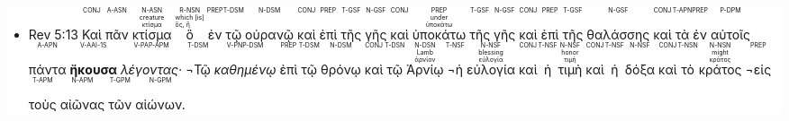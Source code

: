 - <rt>Rev 5:13</rt> <RUBY><ruby><ruby>Καὶ<rt><font color='white'>καί</rt></ruby><rt>καί</font></rt></ruby><rt>CONJ</rt></RUBY> <RUBY><ruby><ruby>πᾶν<rt><font color='white'>πᾶς</rt></ruby><rt>πᾶς</font></rt></ruby><rt>A-ASN</rt></RUBY> <RUBY><ruby><ruby>κτίσμα<rt>κτίσμα</rt></ruby><rt>creature</rt></ruby><rt>N-ASN</rt></RUBY> <RUBY><ruby><ruby>ὃ<rt>ὅς, ἥ</rt></ruby><rt>which [is]</rt></ruby><rt>R-NSN</rt></RUBY> <RUBY><ruby><ruby>ἐν<rt><font color='white'>ἐν</rt></ruby><rt>ἐν</font></rt></ruby><rt>PREP</rt></RUBY> <RUBY><ruby><ruby>τῷ<rt><font color='white'>ὁ</rt></ruby><rt>ὁ</font></rt></ruby><rt>T-DSM</rt></RUBY> <RUBY><ruby><ruby>οὐρανῷ<rt><font color='white'>οὐρανός</rt></ruby><rt>οὐρανός</font></rt></ruby><rt>N-DSM</rt></RUBY> <RUBY><ruby><ruby>καὶ<rt><font color='white'>καί</rt></ruby><rt>καί</font></rt></ruby><rt>CONJ</rt></RUBY> <RUBY><ruby><ruby>ἐπὶ<rt><font color='white'>ἐπί</rt></ruby><rt>ἐπί</font></rt></ruby><rt>PREP</rt></RUBY> <RUBY><ruby><ruby>τῆς<rt><font color='white'>ὁ</rt></ruby><rt>ὁ</font></rt></ruby><rt>T-GSF</rt></RUBY> <RUBY><ruby><ruby>γῆς<rt><font color='white'>γῆ</rt></ruby><rt>γῆ</font></rt></ruby><rt>N-GSF</rt></RUBY> <RUBY><ruby><ruby>καὶ<rt><font color='white'>καί</rt></ruby><rt>καί</font></rt></ruby><rt>CONJ</rt></RUBY> <RUBY><ruby><ruby>ὑποκάτω<rt>ὑποκάτω</rt></ruby><rt>under</rt></ruby><rt>PREP</rt></RUBY> <RUBY><ruby><ruby>τῆς<rt><font color='white'>ὁ</rt></ruby><rt>ὁ</font></rt></ruby><rt>T-GSF</rt></RUBY> <RUBY><ruby><ruby>γῆς<rt><font color='white'>γῆ</rt></ruby><rt>γῆ</font></rt></ruby><rt>N-GSF</rt></RUBY> <RUBY><ruby><ruby>καὶ<rt><font color='white'>καί</rt></ruby><rt>καί</font></rt></ruby><rt>CONJ</rt></RUBY> <RUBY><ruby><ruby>ἐπὶ<rt><font color='white'>ἐπί</rt></ruby><rt>ἐπί</font></rt></ruby><rt>PREP</rt></RUBY> <RUBY><ruby><ruby>τῆς<rt><font color='white'>ὁ</rt></ruby><rt>ὁ</font></rt></ruby><rt>T-GSF</rt></RUBY> <RUBY><ruby><ruby>θαλάσσης<rt><font color='white'>θάλασσα</rt></ruby><rt>θάλασσα</font></rt></ruby><rt>N-GSF</rt></RUBY> <RUBY><ruby><ruby>καὶ<rt><font color='white'>καί</rt></ruby><rt>καί</font></rt></ruby><rt>CONJ</rt></RUBY> <RUBY><ruby><ruby>τὰ<rt><font color='white'>ὁ</rt></ruby><rt>ὁ</font></rt></ruby><rt>T-APN</rt></RUBY> <RUBY><ruby><ruby>ἐν<rt><font color='white'>ἐν</rt></ruby><rt>ἐν</font></rt></ruby><rt>PREP</rt></RUBY> <RUBY><ruby><ruby>αὐτοῖς<rt><font color='white'>αὐτός</rt></ruby><rt>αὐτός</font></rt></ruby><rt>P-DPM</rt></RUBY> <RUBY><ruby><ruby>πάντα<rt><font color='white'>πᾶς</rt></ruby><rt>πᾶς</font></rt></ruby><rt>A-APN</rt></RUBY> <RUBY><ruby><ruby><strong>ἤκουσα</strong><rt><font color='white'>ἀκούω</rt></ruby><rt>ἀκούω</font></rt></ruby><rt>V-AAI-1S</rt></RUBY> <RUBY><ruby><ruby><em>λέγοντας·</em><rt><font color='white'>λέγω</rt></ruby><rt>λέγω</font></rt></ruby><rt>V-PAP-APM</rt></RUBY> <RUBY><ruby><ruby>¬Τῷ<rt><font color='white'>ὁ</rt></ruby><rt>ὁ</font></rt></ruby><rt>T-DSM</rt></RUBY> <RUBY><ruby><ruby><em>καθημένῳ</em><rt><font color='white'>κάθημαι</rt></ruby><rt>κάθημαι</font></rt></ruby><rt>V-PNP-DSM</rt></RUBY> <RUBY><ruby><ruby>ἐπὶ<rt><font color='white'>ἐπί</rt></ruby><rt>ἐπί</font></rt></ruby><rt>PREP</rt></RUBY> <RUBY><ruby><ruby>τῷ<rt><font color='white'>ὁ</rt></ruby><rt>ὁ</font></rt></ruby><rt>T-DSM</rt></RUBY> <RUBY><ruby><ruby>θρόνῳ<rt><font color='white'>θρόνος</rt></ruby><rt>θρόνος</font></rt></ruby><rt>N-DSM</rt></RUBY> <RUBY><ruby><ruby>καὶ<rt><font color='white'>καί</rt></ruby><rt>καί</font></rt></ruby><rt>CONJ</rt></RUBY> <RUBY><ruby><ruby>τῷ<rt><font color='white'>ὁ</rt></ruby><rt>ὁ</font></rt></ruby><rt>T-DSN</rt></RUBY> <RUBY><ruby><ruby>Ἀρνίῳ<rt>ἀρνίον</rt></ruby><rt>Lamb</rt></ruby><rt>N-DSN</rt></RUBY> <RUBY><ruby><ruby>¬ἡ<rt><font color='white'>ὁ</rt></ruby><rt>ὁ</font></rt></ruby><rt>T-NSF</rt></RUBY> <RUBY><ruby><ruby>εὐλογία<rt>εὐλογία</rt></ruby><rt>blessing</rt></ruby><rt>N-NSF</rt></RUBY> <RUBY><ruby><ruby>καὶ<rt><font color='white'>καί</rt></ruby><rt>καί</font></rt></ruby><rt>CONJ</rt></RUBY> <RUBY><ruby><ruby>ἡ<rt><font color='white'>ὁ</rt></ruby><rt>ὁ</font></rt></ruby><rt>T-NSF</rt></RUBY> <RUBY><ruby><ruby>τιμὴ<rt>τιμή</rt></ruby><rt>honor</rt></ruby><rt>N-NSF</rt></RUBY> <RUBY><ruby><ruby>καὶ<rt><font color='white'>καί</rt></ruby><rt>καί</font></rt></ruby><rt>CONJ</rt></RUBY> <RUBY><ruby><ruby>ἡ<rt><font color='white'>ὁ</rt></ruby><rt>ὁ</font></rt></ruby><rt>T-NSF</rt></RUBY> <RUBY><ruby><ruby>δόξα<rt><font color='white'>δόξα</rt></ruby><rt>δόξα</font></rt></ruby><rt>N-NSF</rt></RUBY> <RUBY><ruby><ruby>καὶ<rt><font color='white'>καί</rt></ruby><rt>καί</font></rt></ruby><rt>CONJ</rt></RUBY> <RUBY><ruby><ruby>τὸ<rt><font color='white'>ὁ</rt></ruby><rt>ὁ</font></rt></ruby><rt>T-NSN</rt></RUBY> <RUBY><ruby><ruby>κράτος<rt>κράτος</rt></ruby><rt>might</rt></ruby><rt>N-NSN</rt></RUBY> <RUBY><ruby><ruby>¬εἰς<rt><font color='white'>εἰς</rt></ruby><rt>εἰς</font></rt></ruby><rt>PREP</rt></RUBY> <RUBY><ruby><ruby>τοὺς<rt><font color='white'>ὁ</rt></ruby><rt>ὁ</font></rt></ruby><rt>T-APM</rt></RUBY> <RUBY><ruby><ruby>αἰῶνας<rt><font color='white'>αἰών</rt></ruby><rt>αἰών</font></rt></ruby><rt>N-APM</rt></RUBY> <RUBY><ruby><ruby>τῶν<rt><font color='white'>ὁ</rt></ruby><rt>ὁ</font></rt></ruby><rt>T-GPM</rt></RUBY> <RUBY><ruby><ruby>αἰώνων.<rt><font color='white'>αἰών</rt></ruby><rt>αἰών</font></rt></ruby><rt>N-GPM</rt></RUBY>